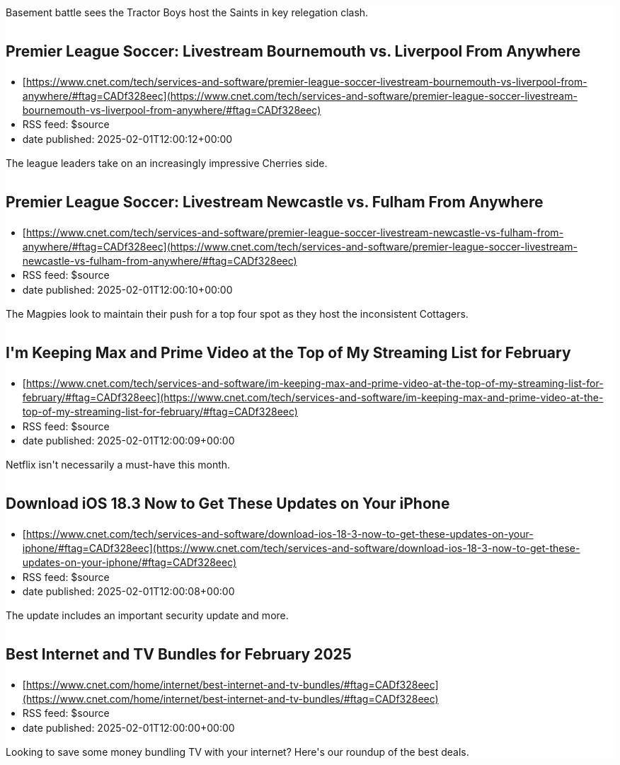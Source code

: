Basement battle sees the Tractor Boys host the Saints in key relegation clash.

## Premier League Soccer: Livestream Bournemouth vs. Liverpool From Anywhere
 - [https://www.cnet.com/tech/services-and-software/premier-league-soccer-livestream-bournemouth-vs-liverpool-from-anywhere/#ftag=CADf328eec](https://www.cnet.com/tech/services-and-software/premier-league-soccer-livestream-bournemouth-vs-liverpool-from-anywhere/#ftag=CADf328eec)
 - RSS feed: $source
 - date published: 2025-02-01T12:00:12+00:00

The league leaders take on an increasingly impressive Cherries side.

## Premier League Soccer: Livestream Newcastle vs. Fulham From Anywhere
 - [https://www.cnet.com/tech/services-and-software/premier-league-soccer-livestream-newcastle-vs-fulham-from-anywhere/#ftag=CADf328eec](https://www.cnet.com/tech/services-and-software/premier-league-soccer-livestream-newcastle-vs-fulham-from-anywhere/#ftag=CADf328eec)
 - RSS feed: $source
 - date published: 2025-02-01T12:00:10+00:00

The Magpies look to maintain their push for a top four spot as they host the inconsistent Cottagers.

## I'm Keeping Max and Prime Video at the Top of My Streaming List for February
 - [https://www.cnet.com/tech/services-and-software/im-keeping-max-and-prime-video-at-the-top-of-my-streaming-list-for-february/#ftag=CADf328eec](https://www.cnet.com/tech/services-and-software/im-keeping-max-and-prime-video-at-the-top-of-my-streaming-list-for-february/#ftag=CADf328eec)
 - RSS feed: $source
 - date published: 2025-02-01T12:00:09+00:00

Netflix isn't necessarily a must-have this month.

## Download iOS 18.3 Now to Get These Updates on Your iPhone
 - [https://www.cnet.com/tech/services-and-software/download-ios-18-3-now-to-get-these-updates-on-your-iphone/#ftag=CADf328eec](https://www.cnet.com/tech/services-and-software/download-ios-18-3-now-to-get-these-updates-on-your-iphone/#ftag=CADf328eec)
 - RSS feed: $source
 - date published: 2025-02-01T12:00:08+00:00

The update includes an important security update and more.

## Best Internet and TV Bundles for February 2025
 - [https://www.cnet.com/home/internet/best-internet-and-tv-bundles/#ftag=CADf328eec](https://www.cnet.com/home/internet/best-internet-and-tv-bundles/#ftag=CADf328eec)
 - RSS feed: $source
 - date published: 2025-02-01T12:00:00+00:00

Looking to save some money bundling TV with your internet? Here's our roundup of the best deals.
